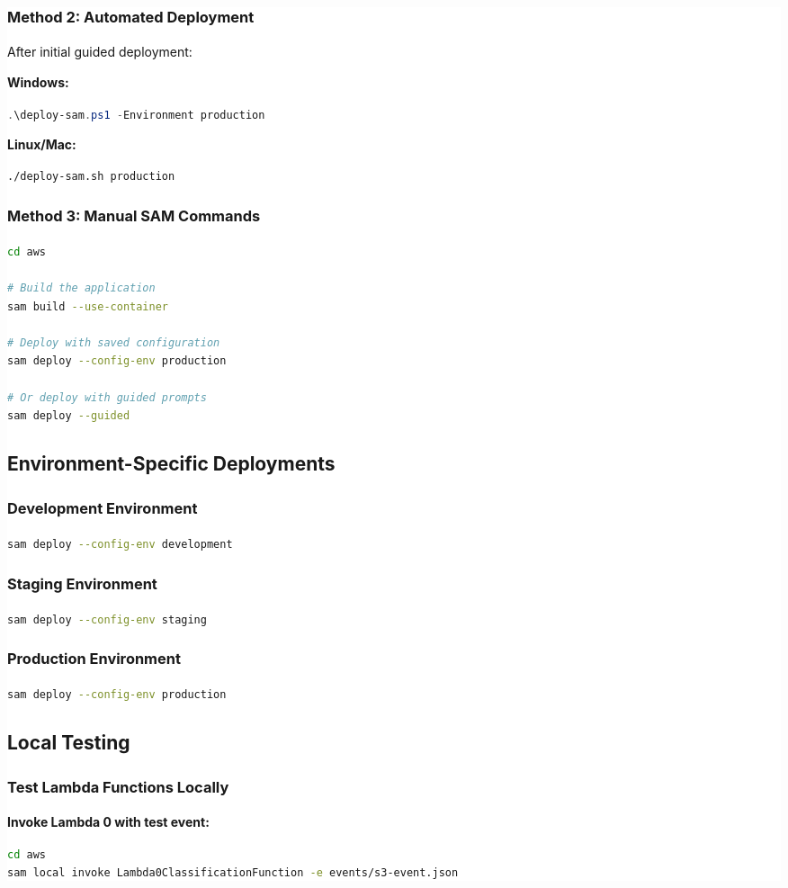 ### Method 2: Automated Deployment

After initial guided deployment:

**Windows:**
```powershell
.\deploy-sam.ps1 -Environment production
```

**Linux/Mac:**
```bash
./deploy-sam.sh production
```

### Method 3: Manual SAM Commands

```bash
cd aws

# Build the application
sam build --use-container

# Deploy with saved configuration
sam deploy --config-env production

# Or deploy with guided prompts
sam deploy --guided
```

## Environment-Specific Deployments

### Development Environment
```bash
sam deploy --config-env development
```

### Staging Environment
```bash
sam deploy --config-env staging
```

### Production Environment
```bash
sam deploy --config-env production
```

## Local Testing

### Test Lambda Functions Locally

**Invoke Lambda 0 with test event:**
```bash
cd aws
sam local invoke Lambda0ClassificationFunction -e events/s3-event.json
```
